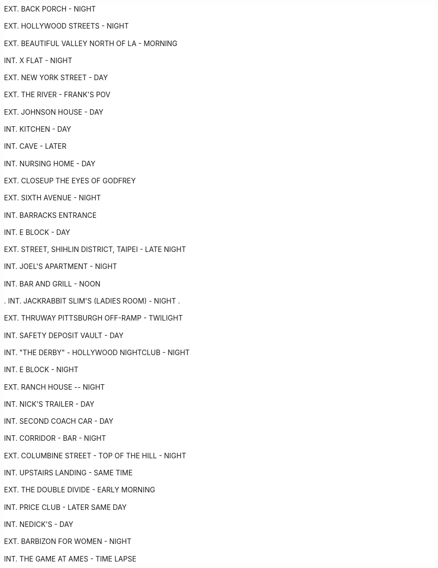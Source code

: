 EXT. BACK PORCH - NIGHT

EXT. HOLLYWOOD STREETS - NIGHT

EXT. BEAUTIFUL VALLEY NORTH OF LA - MORNING

INT. X FLAT - NIGHT

EXT. NEW YORK STREET - DAY

EXT. THE RIVER - FRANK'S POV

EXT. JOHNSON HOUSE - DAY

INT. KITCHEN - DAY

INT. CAVE - LATER

INT. NURSING HOME - DAY

EXT. CLOSEUP THE EYES OF GODFREY

EXT. SIXTH AVENUE - NIGHT

INT. BARRACKS ENTRANCE

INT. E BLOCK - DAY

EXT. STREET, SHIHLIN DISTRICT, TAIPEI - LATE NIGHT

INT. JOEL'S APARTMENT - NIGHT

INT. BAR AND GRILL - NOON

. INT. JACKRABBIT SLIM'S (LADIES ROOM) - NIGHT                    .

EXT. THRUWAY PITTSBURGH OFF-RAMP - TWILIGHT

INT. SAFETY DEPOSIT VAULT - DAY

INT. "THE DERBY" - HOLLYWOOD NIGHTCLUB - NIGHT

INT. E BLOCK - NIGHT

EXT. RANCH HOUSE -- NIGHT

INT. NICK'S TRAILER - DAY

INT. SECOND COACH CAR - DAY

INT. CORRIDOR - BAR - NIGHT

EXT. COLUMBINE STREET - TOP OF THE HILL - NIGHT

INT. UPSTAIRS LANDING - SAME TIME

EXT. THE DOUBLE DIVIDE - EARLY MORNING

INT. PRICE CLUB - LATER SAME DAY

INT. NEDICK'S - DAY

EXT. BARBIZON FOR WOMEN - NIGHT

INT. THE GAME AT AMES - TIME LAPSE
